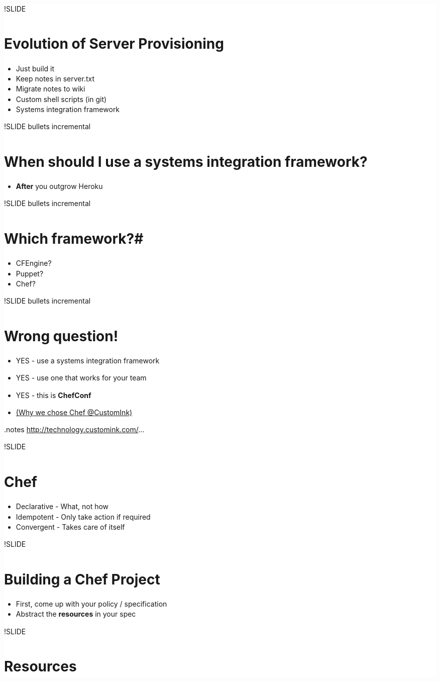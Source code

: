 !SLIDE
# Evolution of Server Provisioning #

* Just build it
* Keep notes in server.txt
* Migrate notes to wiki 
* Custom shell scripts (in git)
* Systems integration framework

!SLIDE bullets incremental
# When should I use a systems integration framework? #

* **After**  you outgrow Heroku


!SLIDE bullets incremental
# Which framework?#

* CFEngine?
* Puppet?
* Chef?

!SLIDE bullets incremental
# Wrong question! #

* YES - use a systems integration framework
* YES - use one that works for your team
* YES - this is **ChefConf**

* [(Why we chose Chef @CustomInk)](http://technology.customink.com/blog/2011/11/21/why-we-chose-chef-over-puppet-at-customink)

.notes http://technology.customink.com/...

!SLIDE
# Chef #

* Declarative - What, not how
* Idempotent - Only take action if required
* Convergent - Takes care of itself

!SLIDE
# Building a Chef Project #

* First, come up with your policy / specification
* Abstract the **resources** in your spec

!SLIDE
# Resources  

